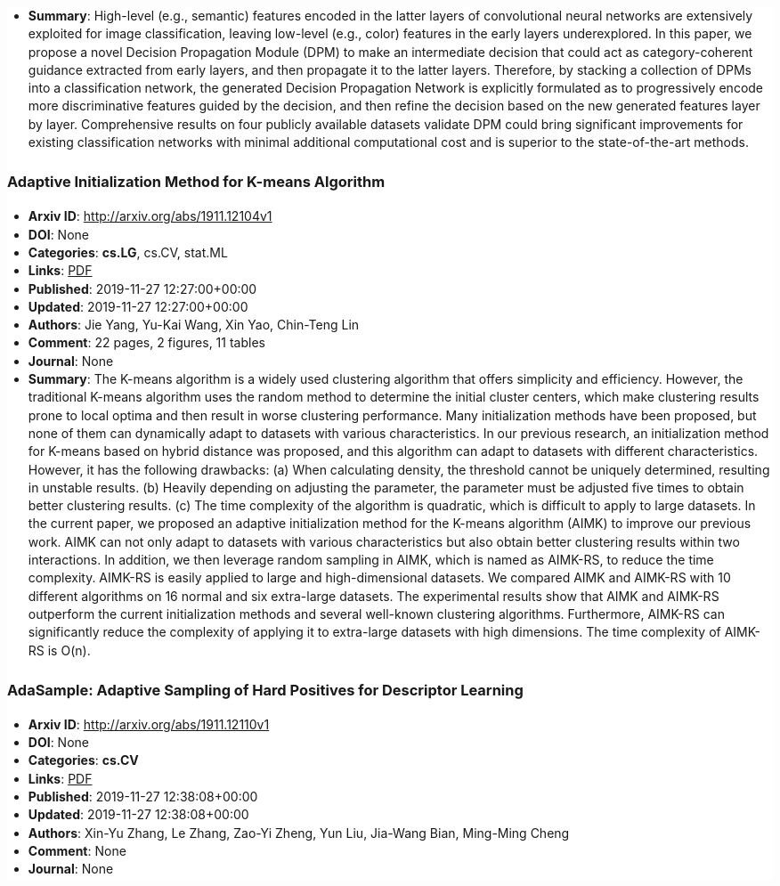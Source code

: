 - **Summary**: High-level (e.g., semantic) features encoded in the latter layers of convolutional neural networks are extensively exploited for image classification, leaving low-level (e.g., color) features in the early layers underexplored. In this paper, we propose a novel Decision Propagation Module (DPM) to make an intermediate decision that could act as category-coherent guidance extracted from early layers, and then propagate it to the latter layers. Therefore, by stacking a collection of DPMs into a classification network, the generated Decision Propagation Network is explicitly formulated as to progressively encode more discriminative features guided by the decision, and then refine the decision based on the new generated features layer by layer. Comprehensive results on four publicly available datasets validate DPM could bring significant improvements for existing classification networks with minimal additional computational cost and is superior to the state-of-the-art methods.



### Adaptive Initialization Method for K-means Algorithm
- **Arxiv ID**: http://arxiv.org/abs/1911.12104v1
- **DOI**: None
- **Categories**: **cs.LG**, cs.CV, stat.ML
- **Links**: [PDF](http://arxiv.org/pdf/1911.12104v1)
- **Published**: 2019-11-27 12:27:00+00:00
- **Updated**: 2019-11-27 12:27:00+00:00
- **Authors**: Jie Yang, Yu-Kai Wang, Xin Yao, Chin-Teng Lin
- **Comment**: 22 pages, 2 figures, 11 tables
- **Journal**: None
- **Summary**: The K-means algorithm is a widely used clustering algorithm that offers simplicity and efficiency. However, the traditional K-means algorithm uses the random method to determine the initial cluster centers, which make clustering results prone to local optima and then result in worse clustering performance. Many initialization methods have been proposed, but none of them can dynamically adapt to datasets with various characteristics. In our previous research, an initialization method for K-means based on hybrid distance was proposed, and this algorithm can adapt to datasets with different characteristics. However, it has the following drawbacks: (a) When calculating density, the threshold cannot be uniquely determined, resulting in unstable results. (b) Heavily depending on adjusting the parameter, the parameter must be adjusted five times to obtain better clustering results. (c) The time complexity of the algorithm is quadratic, which is difficult to apply to large datasets. In the current paper, we proposed an adaptive initialization method for the K-means algorithm (AIMK) to improve our previous work. AIMK can not only adapt to datasets with various characteristics but also obtain better clustering results within two interactions. In addition, we then leverage random sampling in AIMK, which is named as AIMK-RS, to reduce the time complexity. AIMK-RS is easily applied to large and high-dimensional datasets. We compared AIMK and AIMK-RS with 10 different algorithms on 16 normal and six extra-large datasets. The experimental results show that AIMK and AIMK-RS outperform the current initialization methods and several well-known clustering algorithms. Furthermore, AIMK-RS can significantly reduce the complexity of applying it to extra-large datasets with high dimensions. The time complexity of AIMK-RS is O(n).



### AdaSample: Adaptive Sampling of Hard Positives for Descriptor Learning
- **Arxiv ID**: http://arxiv.org/abs/1911.12110v1
- **DOI**: None
- **Categories**: **cs.CV**
- **Links**: [PDF](http://arxiv.org/pdf/1911.12110v1)
- **Published**: 2019-11-27 12:38:08+00:00
- **Updated**: 2019-11-27 12:38:08+00:00
- **Authors**: Xin-Yu Zhang, Le Zhang, Zao-Yi Zheng, Yun Liu, Jia-Wang Bian, Ming-Ming Cheng
- **Comment**: None
- **Journal**: None